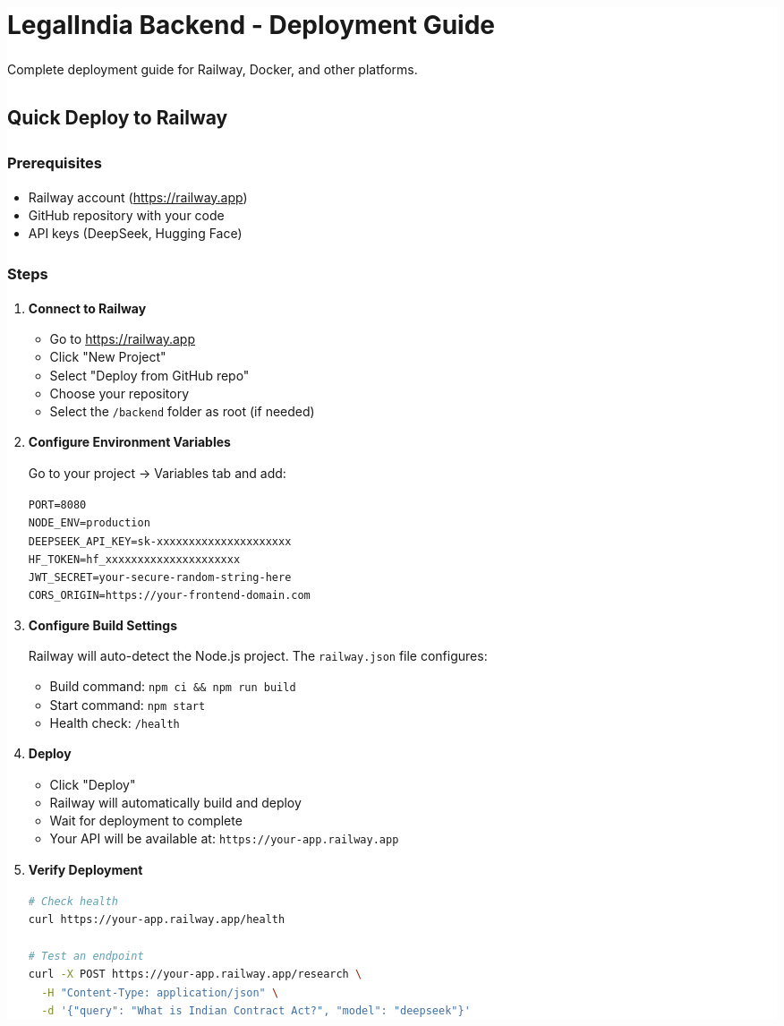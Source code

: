# LegalIndia Backend - Deployment Guide

Complete deployment guide for Railway, Docker, and other platforms.

## Quick Deploy to Railway

### Prerequisites
- Railway account (https://railway.app)
- GitHub repository with your code
- API keys (DeepSeek, Hugging Face)

### Steps

1. **Connect to Railway**
   - Go to https://railway.app
   - Click "New Project"
   - Select "Deploy from GitHub repo"
   - Choose your repository
   - Select the `/backend` folder as root (if needed)

2. **Configure Environment Variables**
   
   Go to your project → Variables tab and add:
   
   ```
   PORT=8080
   NODE_ENV=production
   DEEPSEEK_API_KEY=sk-xxxxxxxxxxxxxxxxxxxxx
   HF_TOKEN=hf_xxxxxxxxxxxxxxxxxxxxx
   JWT_SECRET=your-secure-random-string-here
   CORS_ORIGIN=https://your-frontend-domain.com
   ```

3. **Configure Build Settings**
   
   Railway will auto-detect the Node.js project. The `railway.json` file configures:
   - Build command: `npm ci && npm run build`
   - Start command: `npm start`
   - Health check: `/health`

4. **Deploy**
   
   - Click "Deploy"
   - Railway will automatically build and deploy
   - Wait for deployment to complete
   - Your API will be available at: `https://your-app.railway.app`

5. **Verify Deployment**
   
   ```bash
   # Check health
   curl https://your-app.railway.app/health
   
   # Test an endpoint
   curl -X POST https://your-app.railway.app/research \
     -H "Content-Type: application/json" \
     -d '{"query": "What is Indian Contract Act?", "model": "deepseek"}'
   ```
